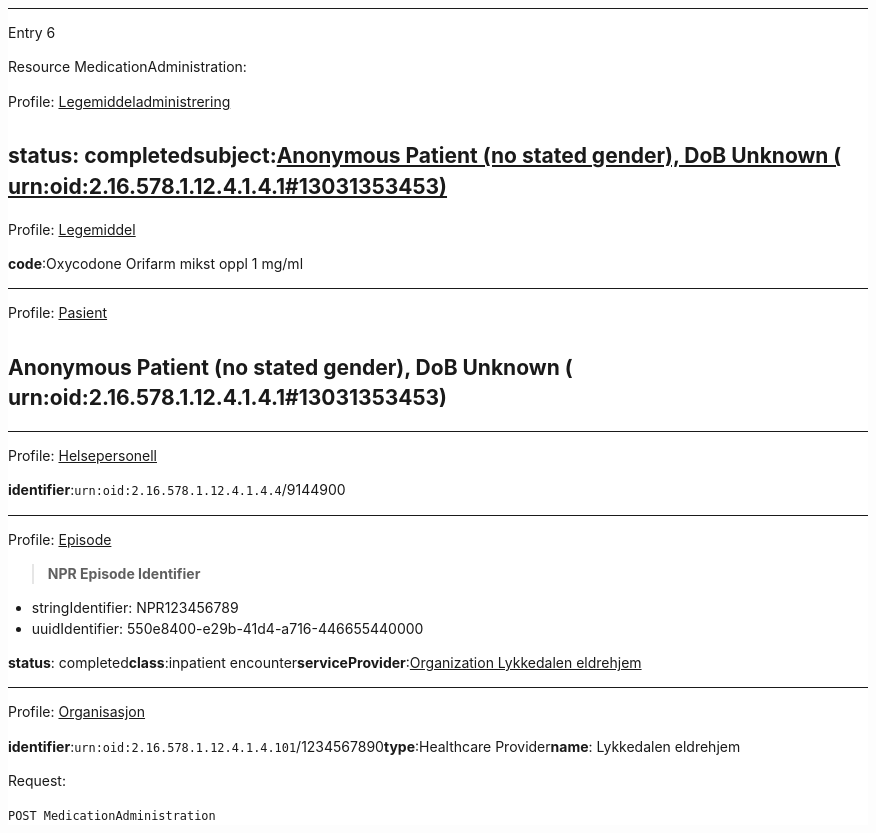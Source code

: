 -------

Entry 6

Resource MedicationAdministration:

> 

Profile: [Legemiddeladministrering](StructureDefinition-lmdi-medicationadministration.md)

**status**: completed**subject**:[Anonymous Patient (no stated gender), DoB Unknown ( urn:oid:2.16.578.1.12.4.1.4.1#13031353453)](#hcLegemiddelregisterBundle-1/Administrering-10/Pasient-20)
-------

> 

Profile: [Legemiddel](StructureDefinition-lmdi-medication.md)

**code**:Oxycodone Orifarm mikst oppl 1 mg/ml

-------

> 

Profile: [Pasient](StructureDefinition-lmdi-patient.md)

Anonymous Patient (no stated gender), DoB Unknown ( urn:oid:2.16.578.1.12.4.1.4.1#13031353453)
-------

-------

> 

Profile: [Helsepersonell](StructureDefinition-lmdi-practitioner.md)

**identifier**:`urn:oid:2.16.578.1.12.4.1.4.4`/9144900

-------

> 

Profile: [Episode](StructureDefinition-lmdi-encounter.md)

> **NPR Episode Identifier**
* stringIdentifier: NPR123456789
* uuidIdentifier: 550e8400-e29b-41d4-a716-446655440000

**status**: completed**class**:inpatient encounter**serviceProvider**:[Organization Lykkedalen eldrehjem](#hcLegemiddelregisterBundle-1/Administrering-10/Organisasjon-2-Eldrehjem)

-------

> 

Profile: [Organisasjon](StructureDefinition-lmdi-organization.md)

**identifier**:`urn:oid:2.16.578.1.12.4.1.4.101`/1234567890**type**:Healthcare Provider**name**: Lykkedalen eldrehjem

Request:

```
POST MedicationAdministration

```
